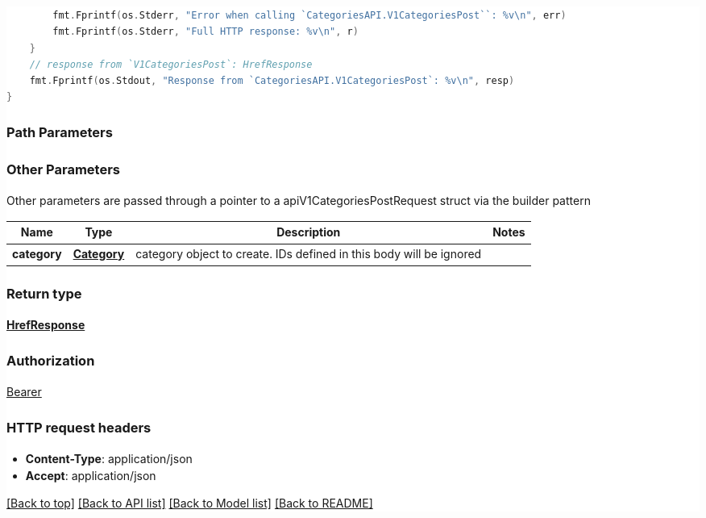 ```go
        fmt.Fprintf(os.Stderr, "Error when calling `CategoriesAPI.V1CategoriesPost``: %v\n", err)
        fmt.Fprintf(os.Stderr, "Full HTTP response: %v\n", r)
    }
    // response from `V1CategoriesPost`: HrefResponse
    fmt.Fprintf(os.Stdout, "Response from `CategoriesAPI.V1CategoriesPost`: %v\n", resp)
}
```

### Path Parameters



### Other Parameters

Other parameters are passed through a pointer to a apiV1CategoriesPostRequest struct via the builder pattern


Name | Type | Description  | Notes
------------- | ------------- | ------------- | -------------
 **category** | [**Category**](Category.md) | category object to create. IDs defined in this body will be ignored | 

### Return type

[**HrefResponse**](HrefResponse.md)

### Authorization

[Bearer](../README.md#Bearer)

### HTTP request headers

- **Content-Type**: application/json
- **Accept**: application/json

[[Back to top]](#) [[Back to API list]](../README.md#documentation-for-api-endpoints)
[[Back to Model list]](../README.md#documentation-for-models)
[[Back to README]](../README.md)

